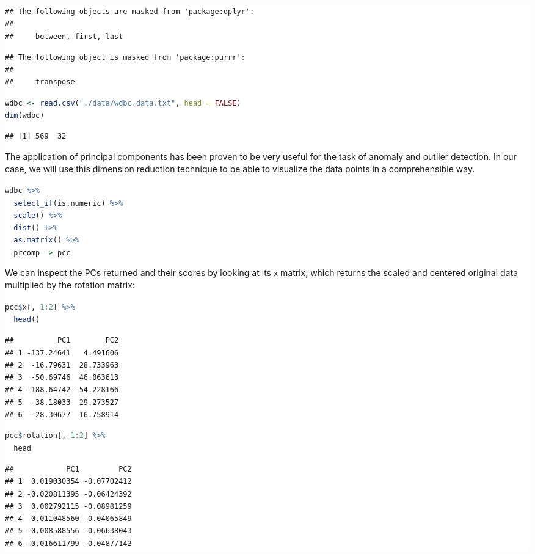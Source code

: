 ```
## The following objects are masked from 'package:dplyr':
## 
##     between, first, last
```

```
## The following object is masked from 'package:purrr':
## 
##     transpose
```

```r
wdbc <- read.csv("./data/wdbc.data.txt", head = FALSE)
dim(wdbc)
```

```
## [1] 569  32
```

The application of principal components has been proven to be very useful for the task of anomaly and outlier detection. In our case, we will use this dimension reduction technique to be able to visualize the data points in a comprehensible way.


```r
wdbc %>% 
  select_if(is.numeric) %>% 
  scale() %>% 
  dist() %>% 
  as.matrix() %>% 
  prcomp -> pcc
```

We can inspect the PCs returned and their scores by looking at its ```x``` matrix, which returns the scaled and centered original data multiplied by the rotation matrix:


```r
pcc$x[, 1:2] %>% 
  head()
```

```
##          PC1        PC2
## 1 -137.24641   4.491606
## 2  -16.79631  28.733963
## 3  -50.69746  46.063613
## 4 -188.64742 -54.228166
## 5  -38.18033  29.273527
## 6  -28.30677  16.758914
```

```r
pcc$rotation[, 1:2] %>%
  head
```

```
##            PC1         PC2
## 1  0.019030354 -0.07702412
## 2 -0.020811395 -0.06424392
## 3  0.002792115 -0.08981259
## 4  0.011048560 -0.04065849
## 5 -0.008588556 -0.06638043
## 6 -0.016611799 -0.04877142
```
